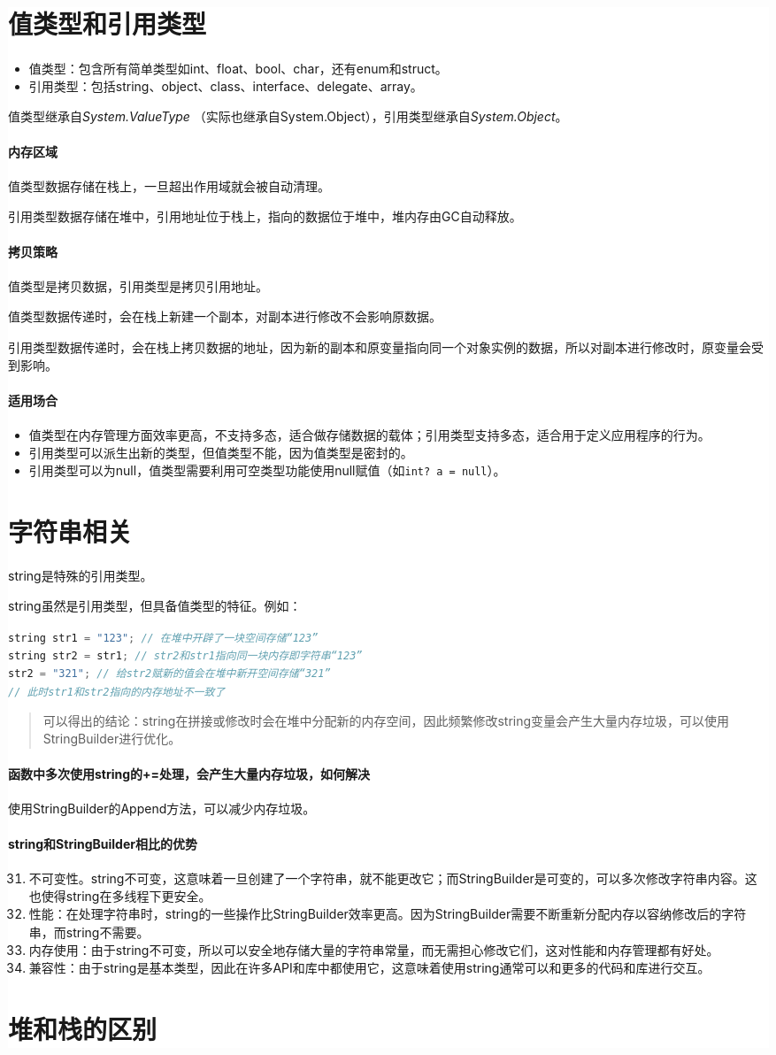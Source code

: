# 值类型和引用类型

- 值类型：包含所有简单类型如int、float、bool、char，还有enum和struct。
- 引用类型：包括string、object、class、interface、delegate、array。

值类型继承自*System.ValueType* （实际也继承自System.Object），引用类型继承自*System.Object*。

#### 内存区域

值类型数据存储在栈上，一旦超出作用域就会被自动清理。

引用类型数据存储在堆中，引用地址位于栈上，指向的数据位于堆中，堆内存由GC自动释放。

#### 拷贝策略

值类型是拷贝数据，引用类型是拷贝引用地址。

值类型数据传递时，会在栈上新建一个副本，对副本进行修改不会影响原数据。

引用类型数据传递时，会在栈上拷贝数据的地址，因为新的副本和原变量指向同一个对象实例的数据，所以对副本进行修改时，原变量会受到影响。

#### 适用场合

- 值类型在内存管理方面效率更高，不支持多态，适合做存储数据的载体；引用类型支持多态，适合用于定义应用程序的行为。
- 引用类型可以派生出新的类型，但值类型不能，因为值类型是密封的。
- 引用类型可以为null，值类型需要利用可空类型功能使用null赋值（如`int? a = null`）。



# 字符串相关

string是特殊的引用类型。

string虽然是引用类型，但具备值类型的特征。例如：

```CPP
string str1 = "123"; // 在堆中开辟了一块空间存储“123”
string str2 = str1; // str2和str1指向同一块内存即字符串“123”
str2 = "321"; // 给str2赋新的值会在堆中新开空间存储“321”
// 此时str1和str2指向的内存地址不一致了
```

> 可以得出的结论：string在拼接或修改时会在堆中分配新的内存空间，因此频繁修改string变量会产生大量内存垃圾，可以使用StringBuilder进行优化。

#### 函数中多次使用string的+=处理，会产生大量内存垃圾，如何解决

使用StringBuilder的Append方法，可以减少内存垃圾。

#### string和StringBuilder相比的优势

31. 不可变性。string不可变，这意味着一旦创建了一个字符串，就不能更改它；而StringBuilder是可变的，可以多次修改字符串内容。这也使得string在多线程下更安全。
32. 性能：在处理字符串时，string的一些操作比StringBuilder效率更高。因为StringBuilder需要不断重新分配内存以容纳修改后的字符串，而string不需要。
33. 内存使用：由于string不可变，所以可以安全地存储大量的字符串常量，而无需担心修改它们，这对性能和内存管理都有好处。
34. 兼容性：由于string是基本类型，因此在许多API和库中都使用它，这意味着使用string通常可以和更多的代码和库进行交互。

# 堆和栈的区别
